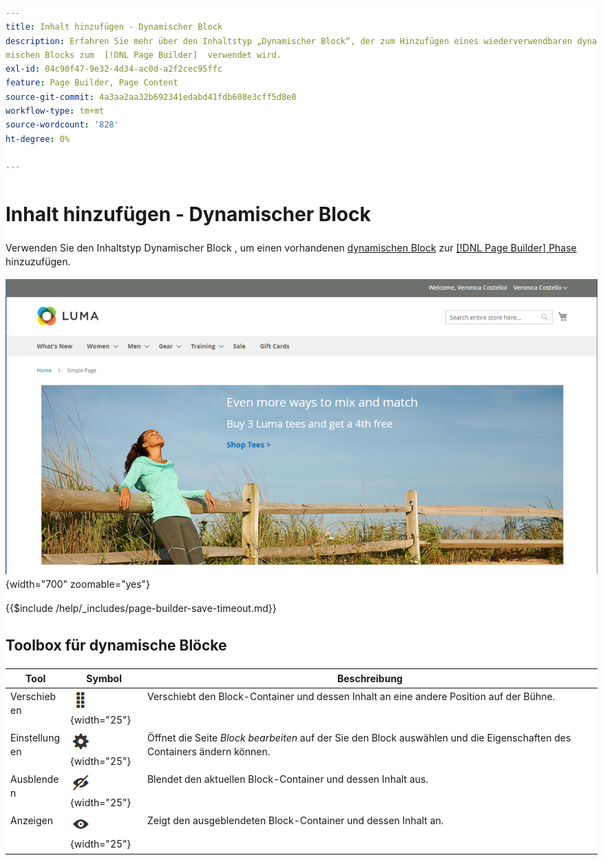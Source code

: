 ```yaml
---
title: Inhalt hinzufügen - Dynamischer Block
description: Erfahren Sie mehr über den Inhaltstyp „Dynamischer Block“, der zum Hinzufügen eines wiederverwendbaren dynamischen Blocks zum  [!DNL Page Builder]  verwendet wird.
exl-id: 04c90f47-9e32-4d34-ac0d-a2f2cec95ffc
feature: Page Builder, Page Content
source-git-commit: 4a3aa2aa32b692341edabd41fdb608e3cff5d8e0
workflow-type: tm+mt
source-wordcount: '828'
ht-degree: 0%

---
```


# Inhalt hinzufügen - Dynamischer Block

Verwenden Sie den Inhaltstyp Dynamischer Block , um einen vorhandenen [dynamischen Block](../content-design/dynamic-blocks.md) zur [[!DNL Page Builder] Phase](workspace.md#stage) hinzuzufügen.

![Dynamischer Block auf der Storefront](./assets/pb-tutorial2-dynamic-block-storefront.png){width="700" zoomable="yes"}

{{$include /help/_includes/page-builder-save-timeout.md}}

## Toolbox für dynamische Blöcke

| Tool | Symbol | Beschreibung |
| --------- | ------------- | ----------------- |
| Verschieben | ![move icon](./assets/pb-icon-move.png){width="25"} | Verschiebt den Block-Container und dessen Inhalt an eine andere Position auf der Bühne. |
| Einstellungen | ![Einstellungssymbol](./assets/pb-icon-settings.png){width="25"} | Öffnet die Seite _Block bearbeiten_ auf der Sie den Block auswählen und die Eigenschaften des Containers ändern können. |
| Ausblenden | ![Symbol ausblenden](./assets/pb-icon-hide.png){width="25"} | Blendet den aktuellen Block-Container und dessen Inhalt aus. |
| Anzeigen | ![Symbol anzeigen](./assets/pb-icon-show.png){width="25"} | Zeigt den ausgeblendeten Block-Container und dessen Inhalt an. |